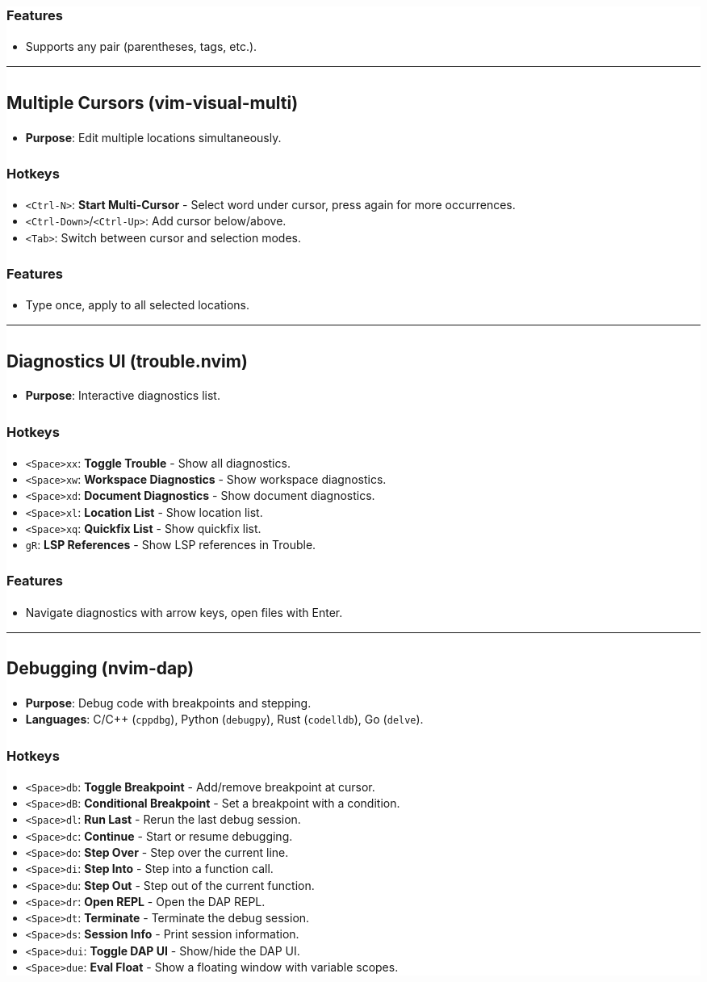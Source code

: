### Features
- Supports any pair (parentheses, tags, etc.).

---

## Multiple Cursors (vim-visual-multi)
- **Purpose**: Edit multiple locations simultaneously.

### Hotkeys
- `<Ctrl-N>`: **Start Multi-Cursor** - Select word under cursor, press again for more occurrences.
- `<Ctrl-Down>`/`<Ctrl-Up>`: Add cursor below/above.
- `<Tab>`: Switch between cursor and selection modes.

### Features
- Type once, apply to all selected locations.

---

## Diagnostics UI (trouble.nvim)
- **Purpose**: Interactive diagnostics list.

### Hotkeys
- `<Space>xx`: **Toggle Trouble** - Show all diagnostics.
- `<Space>xw`: **Workspace Diagnostics** - Show workspace diagnostics.
- `<Space>xd`: **Document Diagnostics** - Show document diagnostics.
- `<Space>xl`: **Location List** - Show location list.
- `<Space>xq`: **Quickfix List** - Show quickfix list.
- `gR`: **LSP References** - Show LSP references in Trouble.

### Features
- Navigate diagnostics with arrow keys, open files with Enter.

---

## Debugging (nvim-dap)
- **Purpose**: Debug code with breakpoints and stepping.
- **Languages**: C/C++ (`cppdbg`), Python (`debugpy`), Rust (`codelldb`), Go (`delve`).

### Hotkeys
- `<Space>db`: **Toggle Breakpoint** - Add/remove breakpoint at cursor.
- `<Space>dB`: **Conditional Breakpoint** - Set a breakpoint with a condition.
- `<Space>dl`: **Run Last** - Rerun the last debug session.
- `<Space>dc`: **Continue** - Start or resume debugging.
- `<Space>do`: **Step Over** - Step over the current line.
- `<Space>di`: **Step Into** - Step into a function call.
- `<Space>du`: **Step Out** - Step out of the current function.
- `<Space>dr`: **Open REPL** - Open the DAP REPL.
- `<Space>dt`: **Terminate** - Terminate the debug session.
- `<Space>ds`: **Session Info** - Print session information.
- `<Space>dui`: **Toggle DAP UI** - Show/hide the DAP UI.
- `<Space>due`: **Eval Float** - Show a floating window with variable scopes.
